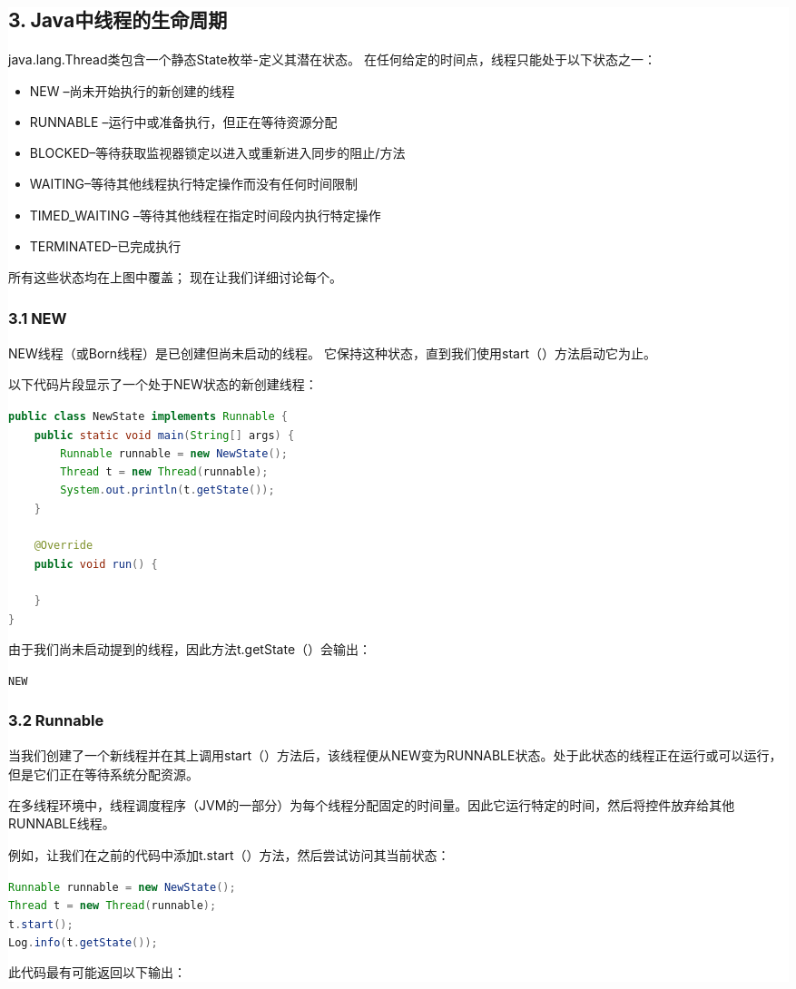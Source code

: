 ## 3. Java中线程的生命周期
java.lang.Thread类包含一个静态State枚举-定义其潜在状态。 在任何给定的时间点，线程只能处于以下状态之一：

* NEW –尚未开始执行的新创建的线程

* RUNNABLE –运行中或准备执行，但正在等待资源分配

* BLOCKED–等待获取监视器锁定以进入或重新进入同步的阻止/方法

* WAITING–等待其他线程执行特定操作而没有任何时间限制

* TIMED_WAITING –等待其他线程在指定时间段内执行特定操作

* TERMINATED–已完成执行

所有这些状态均在上图中覆盖； 现在让我们详细讨论每个。


### 3.1 NEW
NEW线程（或Born线程）是已创建但尚未启动的线程。 它保持这种状态，直到我们使用start（）方法启动它为止。

以下代码片段显示了一个处于NEW状态的新创建线程：

```java
public class NewState implements Runnable {
    public static void main(String[] args) {
        Runnable runnable = new NewState();
        Thread t = new Thread(runnable);
        System.out.println(t.getState());
    }
    
    @Override
    public void run() {
        
    }
}
```

由于我们尚未启动提到的线程，因此方法t.getState（）会输出：

`NEW`

### 3.2 Runnable
当我们创建了一个新线程并在其上调用start（）方法后，该线程便从NEW变为RUNNABLE状态。处于此状态的线程正在运行或可以运行，但是它们正在等待系统分配资源。

在多线程环境中，线程调度程序（JVM的一部分）为每个线程分配固定的时间量。因此它运行特定的时间，然后将控件放弃给其他RUNNABLE线程。


例如，让我们在之前的代码中添加t.start（）方法，然后尝试访问其当前状态：

```java
Runnable runnable = new NewState();
Thread t = new Thread(runnable);
t.start();
Log.info(t.getState());
```

此代码最有可能返回以下输出：
